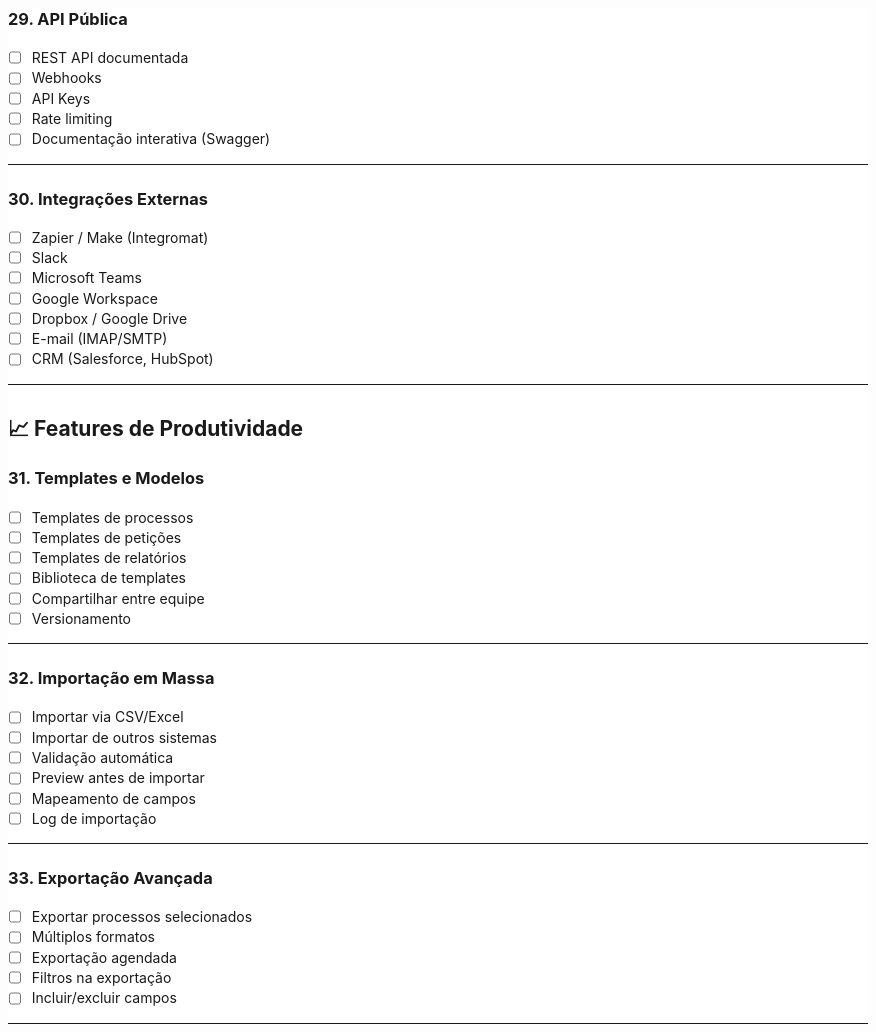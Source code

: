 ### 29. **API Pública**
- [ ] REST API documentada
- [ ] Webhooks
- [ ] API Keys
- [ ] Rate limiting
- [ ] Documentação interativa (Swagger)

---

### 30. **Integrações Externas**
- [ ] Zapier / Make (Integromat)
- [ ] Slack
- [ ] Microsoft Teams
- [ ] Google Workspace
- [ ] Dropbox / Google Drive
- [ ] E-mail (IMAP/SMTP)
- [ ] CRM (Salesforce, HubSpot)

---

## 📈 Features de Produtividade

### 31. **Templates e Modelos**
- [ ] Templates de processos
- [ ] Templates de petições
- [ ] Templates de relatórios
- [ ] Biblioteca de templates
- [ ] Compartilhar entre equipe
- [ ] Versionamento

---

### 32. **Importação em Massa**
- [ ] Importar via CSV/Excel
- [ ] Importar de outros sistemas
- [ ] Validação automática
- [ ] Preview antes de importar
- [ ] Mapeamento de campos
- [ ] Log de importação

---

### 33. **Exportação Avançada**
- [ ] Exportar processos selecionados
- [ ] Múltiplos formatos
- [ ] Exportação agendada
- [ ] Filtros na exportação
- [ ] Incluir/excluir campos

---
